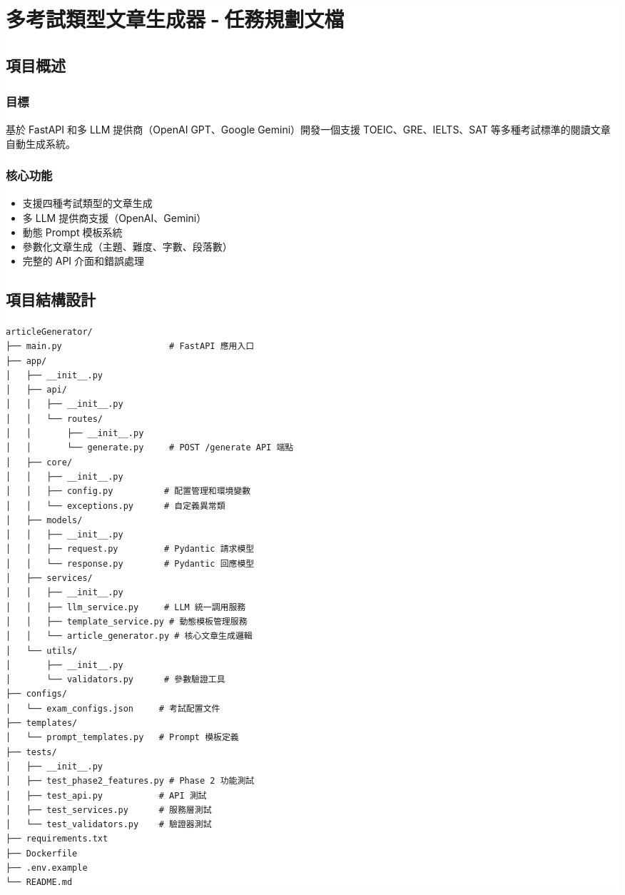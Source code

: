 # 多考試類型文章生成器 - 任務規劃文檔

## 項目概述

### 目標
基於 FastAPI 和多 LLM 提供商（OpenAI GPT、Google Gemini）開發一個支援 TOEIC、GRE、IELTS、SAT 等多種考試標準的閱讀文章自動生成系統。

### 核心功能
- 支援四種考試類型的文章生成
- 多 LLM 提供商支援（OpenAI、Gemini）
- 動態 Prompt 模板系統
- 參數化文章生成（主題、難度、字數、段落數）
- 完整的 API 介面和錯誤處理

## 項目結構設計

```
articleGenerator/
├── main.py                     # FastAPI 應用入口
├── app/
│   ├── __init__.py
│   ├── api/
│   │   ├── __init__.py
│   │   └── routes/
│   │       ├── __init__.py
│   │       └── generate.py     # POST /generate API 端點
│   ├── core/
│   │   ├── __init__.py
│   │   ├── config.py          # 配置管理和環境變數
│   │   └── exceptions.py      # 自定義異常類
│   ├── models/
│   │   ├── __init__.py
│   │   ├── request.py         # Pydantic 請求模型
│   │   └── response.py        # Pydantic 回應模型
│   ├── services/
│   │   ├── __init__.py
│   │   ├── llm_service.py     # LLM 統一調用服務
│   │   ├── template_service.py # 動態模板管理服務
│   │   └── article_generator.py # 核心文章生成邏輯
│   └── utils/
│       ├── __init__.py
│       └── validators.py      # 參數驗證工具
├── configs/
│   └── exam_configs.json     # 考試配置文件
├── templates/
│   └── prompt_templates.py   # Prompt 模板定義
├── tests/
│   ├── __init__.py
│   ├── test_phase2_features.py # Phase 2 功能測試
│   ├── test_api.py           # API 測試
│   ├── test_services.py      # 服務層測試
│   └── test_validators.py    # 驗證器測試
├── requirements.txt
├── Dockerfile
├── .env.example
└── README.md
```
